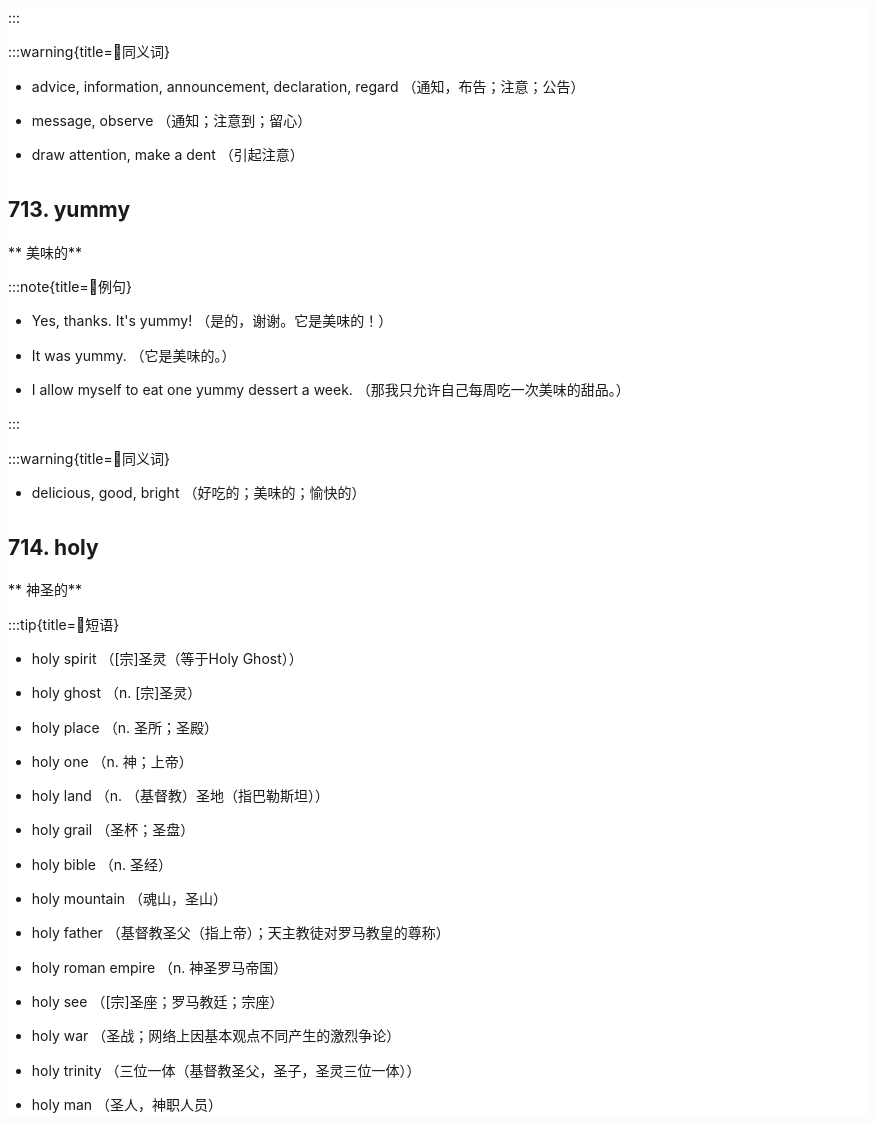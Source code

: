 :::

:::warning{title=🤔同义词}

- advice, information, announcement, declaration, regard （通知，布告；注意；公告）

- message, observe （通知；注意到；留心）

- draw attention, make a dent （引起注意）


## 713. yummy

** 美味的**

:::note{title=🎤例句}

- Yes, thanks. It's yummy! （是的，谢谢。它是美味的！）

- It was yummy. （它是美味的。）

- I allow myself to eat one yummy dessert a week. （那我只允许自己每周吃一次美味的甜品。）

:::

:::warning{title=🤔同义词}

- delicious, good, bright （好吃的；美味的；愉快的）


## 714. holy

** 神圣的**

:::tip{title=🤩短语}

- holy spirit （[宗]圣灵（等于Holy Ghost））

- holy ghost （n. [宗]圣灵）

- holy place （n. 圣所；圣殿）

- holy one （n. 神；上帝）

- holy land （n. （基督教）圣地（指巴勒斯坦））

- holy grail （圣杯；圣盘）

- holy bible （n. 圣经）

- holy mountain （魂山，圣山）

- holy father （基督教圣父（指上帝）；天主教徒对罗马教皇的尊称）

- holy roman empire （n. 神圣罗马帝国）

- holy see （[宗]圣座；罗马教廷；宗座）

- holy war （圣战；网络上因基本观点不同产生的激烈争论）

- holy trinity （三位一体（基督教圣父，圣子，圣灵三位一体））

- holy man （圣人，神职人员）
